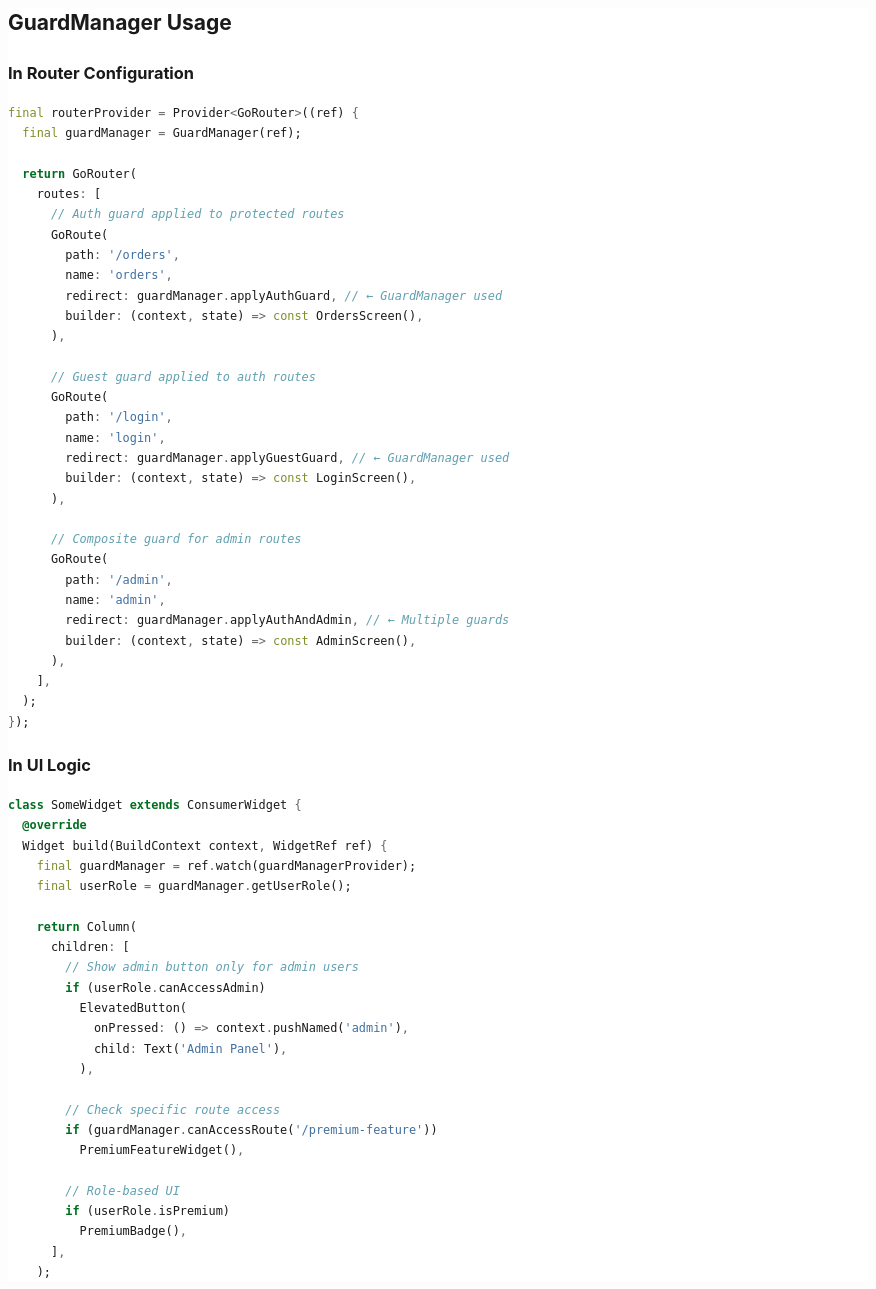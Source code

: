 ## GuardManager Usage

### In Router Configuration
```dart
final routerProvider = Provider<GoRouter>((ref) {
  final guardManager = GuardManager(ref);

  return GoRouter(
    routes: [
      // Auth guard applied to protected routes
      GoRoute(
        path: '/orders',
        name: 'orders',
        redirect: guardManager.applyAuthGuard, // ← GuardManager used
        builder: (context, state) => const OrdersScreen(),
      ),

      // Guest guard applied to auth routes
      GoRoute(
        path: '/login',
        name: 'login',
        redirect: guardManager.applyGuestGuard, // ← GuardManager used
        builder: (context, state) => const LoginScreen(),
      ),

      // Composite guard for admin routes
      GoRoute(
        path: '/admin',
        name: 'admin',
        redirect: guardManager.applyAuthAndAdmin, // ← Multiple guards
        builder: (context, state) => const AdminScreen(),
      ),
    ],
  );
});
```

### In UI Logic
```dart
class SomeWidget extends ConsumerWidget {
  @override
  Widget build(BuildContext context, WidgetRef ref) {
    final guardManager = ref.watch(guardManagerProvider);
    final userRole = guardManager.getUserRole();

    return Column(
      children: [
        // Show admin button only for admin users
        if (userRole.canAccessAdmin)
          ElevatedButton(
            onPressed: () => context.pushNamed('admin'),
            child: Text('Admin Panel'),
          ),

        // Check specific route access
        if (guardManager.canAccessRoute('/premium-feature'))
          PremiumFeatureWidget(),

        // Role-based UI
        if (userRole.isPremium)
          PremiumBadge(),
      ],
    );
```